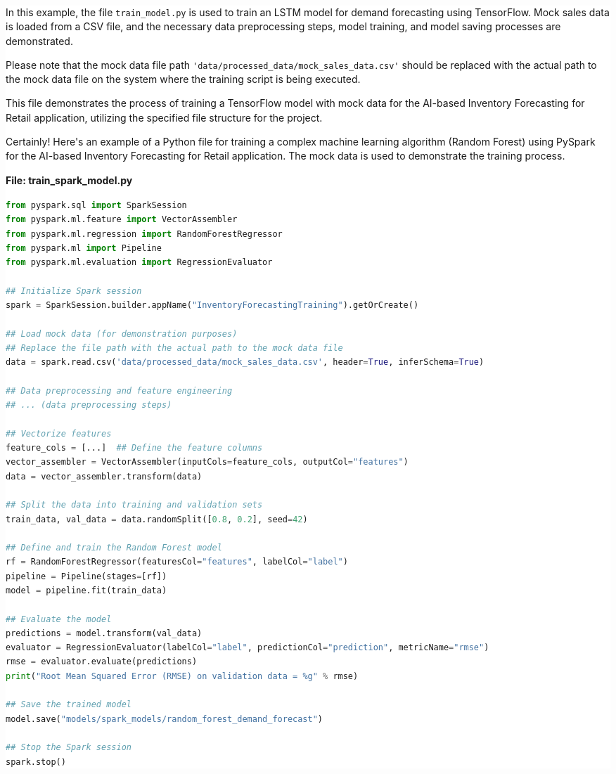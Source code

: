 In this example, the file `train_model.py` is used to train an LSTM model for demand forecasting using TensorFlow. Mock sales data is loaded from a CSV file, and the necessary data preprocessing steps, model training, and model saving processes are demonstrated.

Please note that the mock data file path `'data/processed_data/mock_sales_data.csv'` should be replaced with the actual path to the mock data file on the system where the training script is being executed.

This file demonstrates the process of training a TensorFlow model with mock data for the AI-based Inventory Forecasting for Retail application, utilizing the specified file structure for the project.

Certainly! Here's an example of a Python file for training a complex machine learning algorithm (Random Forest) using PySpark for the AI-based Inventory Forecasting for Retail application. The mock data is used to demonstrate the training process.

**File: train_spark_model.py**

```python
from pyspark.sql import SparkSession
from pyspark.ml.feature import VectorAssembler
from pyspark.ml.regression import RandomForestRegressor
from pyspark.ml import Pipeline
from pyspark.ml.evaluation import RegressionEvaluator

## Initialize Spark session
spark = SparkSession.builder.appName("InventoryForecastingTraining").getOrCreate()

## Load mock data (for demonstration purposes)
## Replace the file path with the actual path to the mock data file
data = spark.read.csv('data/processed_data/mock_sales_data.csv', header=True, inferSchema=True)

## Data preprocessing and feature engineering
## ... (data preprocessing steps)

## Vectorize features
feature_cols = [...]  ## Define the feature columns
vector_assembler = VectorAssembler(inputCols=feature_cols, outputCol="features")
data = vector_assembler.transform(data)

## Split the data into training and validation sets
train_data, val_data = data.randomSplit([0.8, 0.2], seed=42)

## Define and train the Random Forest model
rf = RandomForestRegressor(featuresCol="features", labelCol="label")
pipeline = Pipeline(stages=[rf])
model = pipeline.fit(train_data)

## Evaluate the model
predictions = model.transform(val_data)
evaluator = RegressionEvaluator(labelCol="label", predictionCol="prediction", metricName="rmse")
rmse = evaluator.evaluate(predictions)
print("Root Mean Squared Error (RMSE) on validation data = %g" % rmse)

## Save the trained model
model.save("models/spark_models/random_forest_demand_forecast")

## Stop the Spark session
spark.stop()
```
